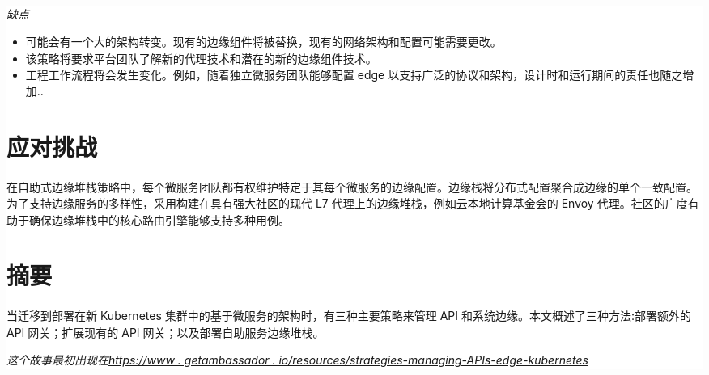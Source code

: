 *缺点*

*   可能会有一个大的架构转变。现有的边缘组件将被替换，现有的网络架构和配置可能需要更改。
*   该策略将要求平台团队了解新的代理技术和潜在的新的边缘组件技术。
*   工程工作流程将会发生变化。例如，随着独立微服务团队能够配置 edge 以支持广泛的协议和架构，设计时和运行期间的责任也随之增加..

# 应对挑战

在自助式边缘堆栈策略中，每个微服务团队都有权维护特定于其每个微服务的边缘配置。边缘栈将分布式配置聚合成边缘的单个一致配置。为了支持边缘服务的多样性，采用构建在具有强大社区的现代 L7 代理上的边缘堆栈，例如云本地计算基金会的 Envoy 代理。社区的广度有助于确保边缘堆栈中的核心路由引擎能够支持多种用例。

# 摘要

当迁移到部署在新 Kubernetes 集群中的基于微服务的架构时，有三种主要策略来管理 API 和系统边缘。本文概述了三种方法:部署额外的 API 网关；扩展现有的 API 网关；以及部署自助服务边缘堆栈。

*这个故事最初出现在*[*https://www . getambassador . io/resources/strategies-managing-APIs-edge-kubernetes*](https://www.getambassador.io/resources/strategies-managing-apis-edge-kubernetes)